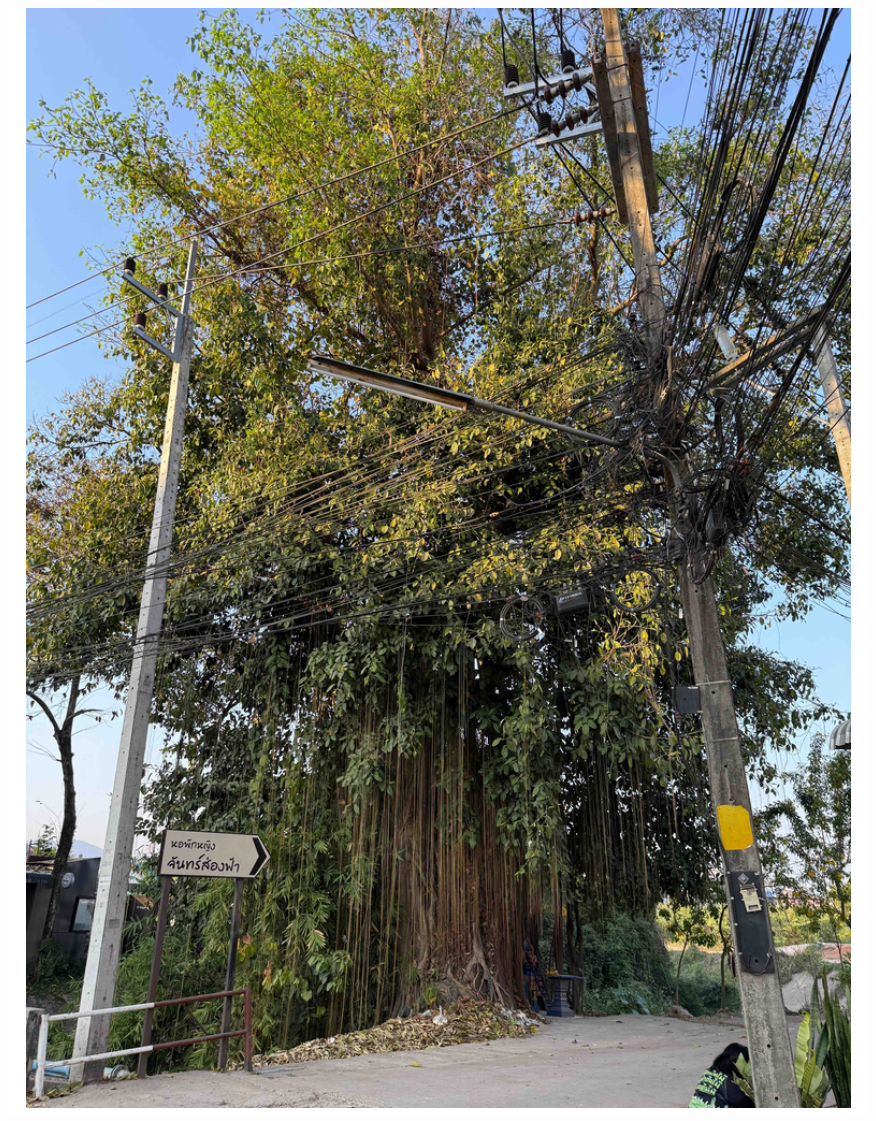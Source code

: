 <a href="20250126_049.jpg" target="_blank"><img src="20250126_049.jpg" alt="サンプル画像" width="900" /></a>